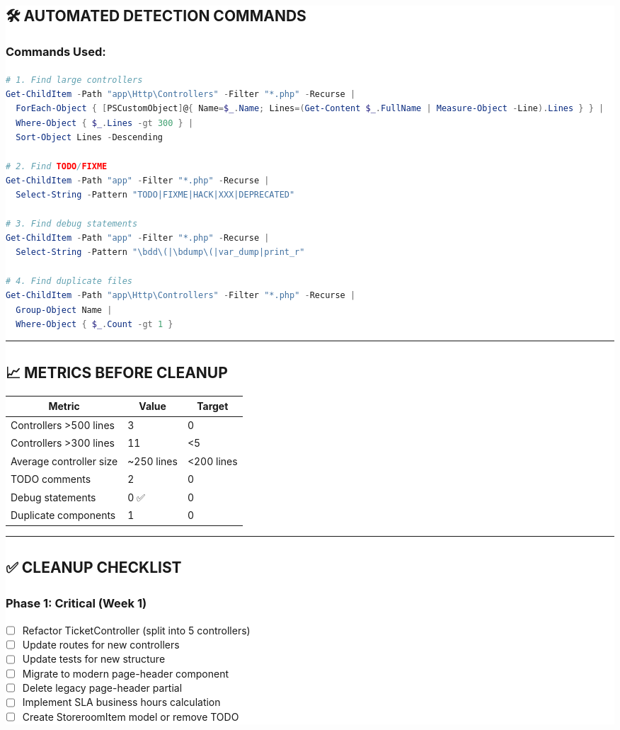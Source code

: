
## 🛠️ AUTOMATED DETECTION COMMANDS

### Commands Used:
```powershell
# 1. Find large controllers
Get-ChildItem -Path "app\Http\Controllers" -Filter "*.php" -Recurse | 
  ForEach-Object { [PSCustomObject]@{ Name=$_.Name; Lines=(Get-Content $_.FullName | Measure-Object -Line).Lines } } | 
  Where-Object { $_.Lines -gt 300 } | 
  Sort-Object Lines -Descending

# 2. Find TODO/FIXME
Get-ChildItem -Path "app" -Filter "*.php" -Recurse | 
  Select-String -Pattern "TODO|FIXME|HACK|XXX|DEPRECATED"

# 3. Find debug statements
Get-ChildItem -Path "app" -Filter "*.php" -Recurse | 
  Select-String -Pattern "\bdd\(|\bdump\(|var_dump|print_r"

# 4. Find duplicate files
Get-ChildItem -Path "app\Http\Controllers" -Filter "*.php" -Recurse | 
  Group-Object Name | 
  Where-Object { $_.Count -gt 1 }
```

---

## 📈 METRICS BEFORE CLEANUP

| Metric | Value | Target |
|--------|-------|--------|
| Controllers >500 lines | 3 | 0 |
| Controllers >300 lines | 11 | <5 |
| Average controller size | ~250 lines | <200 lines |
| TODO comments | 2 | 0 |
| Debug statements | 0 ✅ | 0 |
| Duplicate components | 1 | 0 |

---

## ✅ CLEANUP CHECKLIST

### Phase 1: Critical (Week 1)
- [ ] Refactor TicketController (split into 5 controllers)
- [ ] Update routes for new controllers
- [ ] Update tests for new structure
- [ ] Migrate to modern page-header component
- [ ] Delete legacy page-header partial
- [ ] Implement SLA business hours calculation
- [ ] Create StoreroomItem model or remove TODO
